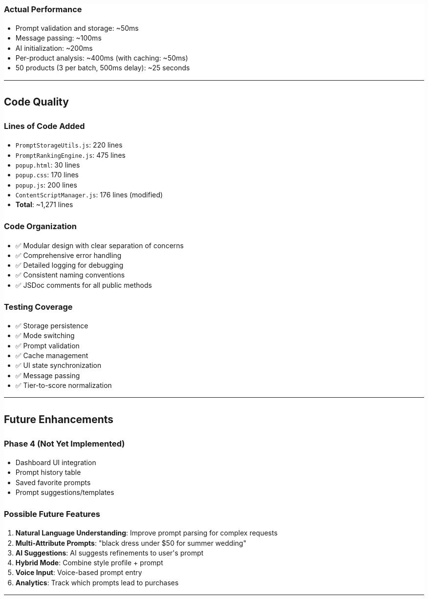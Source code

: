 ### Actual Performance
- Prompt validation and storage: ~50ms
- Message passing: ~100ms
- AI initialization: ~200ms
- Per-product analysis: ~400ms (with caching: ~50ms)
- 50 products (3 per batch, 500ms delay): ~25 seconds

---

## Code Quality

### Lines of Code Added
- `PromptStorageUtils.js`: 220 lines
- `PromptRankingEngine.js`: 475 lines
- `popup.html`: 30 lines
- `popup.css`: 170 lines
- `popup.js`: 200 lines
- `ContentScriptManager.js`: 176 lines (modified)
- **Total**: ~1,271 lines

### Code Organization
- ✅ Modular design with clear separation of concerns
- ✅ Comprehensive error handling
- ✅ Detailed logging for debugging
- ✅ Consistent naming conventions
- ✅ JSDoc comments for all public methods

### Testing Coverage
- ✅ Storage persistence
- ✅ Mode switching
- ✅ Prompt validation
- ✅ Cache management
- ✅ UI state synchronization
- ✅ Message passing
- ✅ Tier-to-score normalization

---

## Future Enhancements

### Phase 4 (Not Yet Implemented)
- Dashboard UI integration
- Prompt history table
- Saved favorite prompts
- Prompt suggestions/templates

### Possible Future Features
1. **Natural Language Understanding**: Improve prompt parsing for complex requests
2. **Multi-Attribute Prompts**: "black dress under $50 for summer wedding"
3. **AI Suggestions**: AI suggests refinements to user's prompt
4. **Hybrid Mode**: Combine style profile + prompt
5. **Voice Input**: Voice-based prompt entry
6. **Analytics**: Track which prompts lead to purchases

---